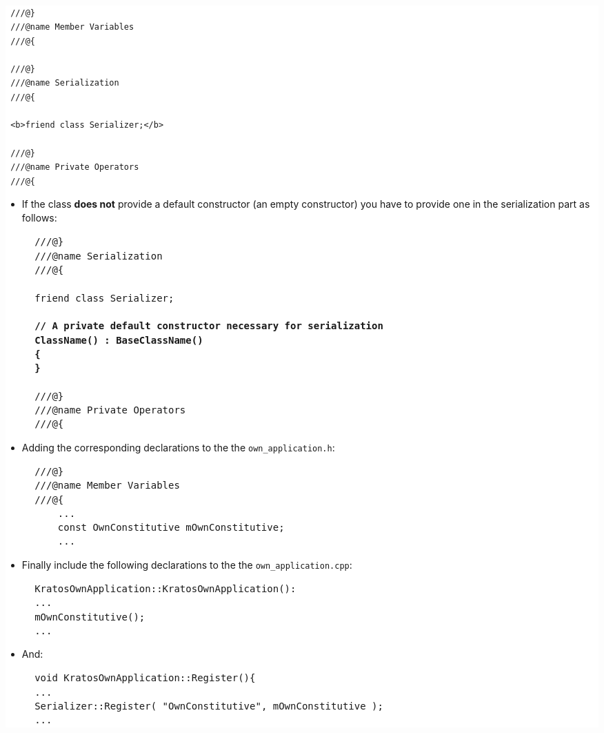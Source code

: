        
     ///@} 
     ///@name Member Variables 
     ///@{ 
       
     ///@}
     ///@name Serialization
     ///@{
 
     <b>friend class Serializer;</b>

     ///@} 
     ///@name Private Operators
     ///@{  
</pre>

* If the class **does not** provide a default constructor (an empty constructor) you have to provide one in the serialization part as follows:
<pre>
     ///@}
     ///@name Serialization
     ///@{
 
     friend class Serializer;

     <b>// A private default constructor necessary for serialization 
     ClassName() : BaseClassName()
     {
     }</b>

     ///@} 
     ///@name Private Operators
     ///@{
</pre>

* Adding the corresponding declarations to the the `own_application.h`:
<pre>
     ///@}
     ///@name Member Variables
     ///@{
         ...
         const OwnConstitutive mOwnConstitutive;
         ...
</pre>

* Finally include the following declarations to the the `own_application.cpp`: 
<pre>
     KratosOwnApplication::KratosOwnApplication(): 
     ...
     mOwnConstitutive();
     ...
</pre>

* And:
<pre>
     void KratosOwnApplication::Register(){
     ...
     Serializer::Register( "OwnConstitutive", mOwnConstitutive );
     ...
</pre>
